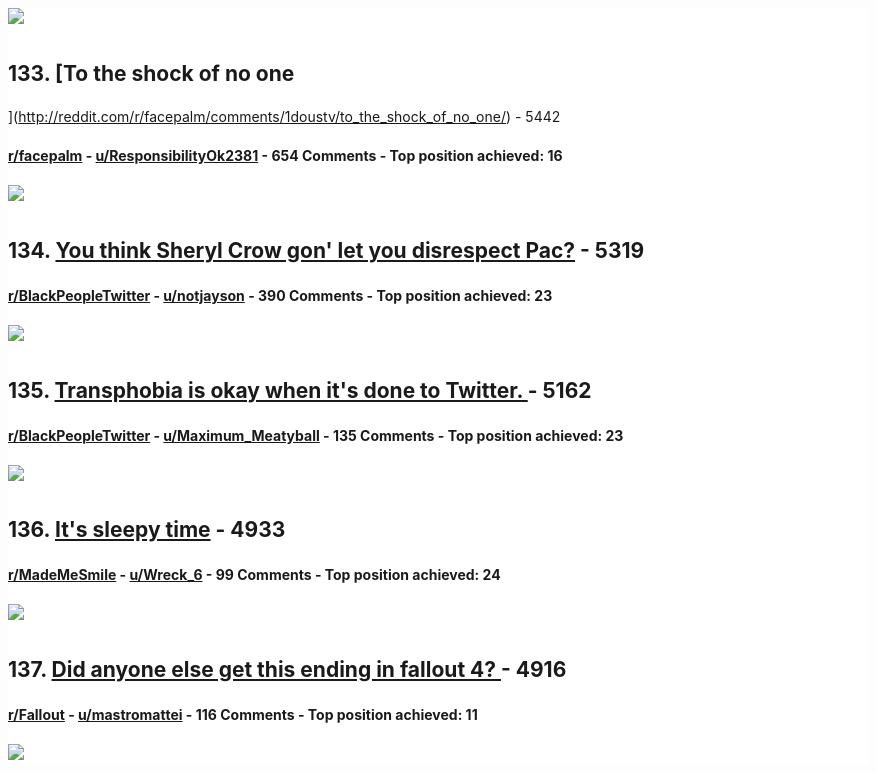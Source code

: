 <a href="https://i.redd.it/l54a7szort8d1.jpeg"><img src="https://b.thumbs.redditmedia.com/sRXRxci2kXdjFKIiFSt6EarEtVtxiA_UH92YUF5ch1k.jpg"></img></a>

## 133. [To the shock of no one
](http://reddit.com/r/facepalm/comments/1doustv/to_the_shock_of_no_one/) - 5442
#### [r/facepalm](http://reddit.com/r/facepalm) - [u/ResponsibilityOk2381](http://reddit.com/u/ResponsibilityOk2381) - 654 Comments - Top position achieved: 16

<a href="https://i.redd.it/jekaanw52w8d1.png"><img src="https://b.thumbs.redditmedia.com/XgUf2OV2xdhLbCg5eAl4FTx4D3V0R-cSgbkr7O2XmMI.jpg"></img></a>

## 134. [You think Sheryl Crow gon' let you disrespect Pac?](http://reddit.com/r/BlackPeopleTwitter/comments/1dp4wjq/you_think_sheryl_crow_gon_let_you_disrespect_pac/) - 5319
#### [r/BlackPeopleTwitter](http://reddit.com/r/BlackPeopleTwitter) - [u/notjayson](http://reddit.com/u/notjayson) - 390 Comments - Top position achieved: 23

<a href="https://i.imgur.com/Ws1HyCN.jpeg"><img src="https://b.thumbs.redditmedia.com/uIS8jh0lTaAusy8lQC0qvQ6hg-nge_88Vv5u706rv0w.jpg"></img></a>

## 135. [Transphobia is okay when it's done to Twitter. ](http://reddit.com/r/BlackPeopleTwitter/comments/1dp8jja/transphobia_is_okay_when_its_done_to_twitter/) - 5162
#### [r/BlackPeopleTwitter](http://reddit.com/r/BlackPeopleTwitter) - [u/Maximum_Meatyball](http://reddit.com/u/Maximum_Meatyball) - 135 Comments - Top position achieved: 23

<a href="https://i.redd.it/ji39q8696z8d1.jpeg"><img src="https://b.thumbs.redditmedia.com/pxhJ-CuiWbWAfNfL3ymxktT1VN7Qu6Dwb460D8tmarU.jpg"></img></a>

## 136. [It's sleepy time](http://reddit.com/r/MadeMeSmile/comments/1dp9mdb/its_sleepy_time/) - 4933
#### [r/MadeMeSmile](http://reddit.com/r/MadeMeSmile) - [u/Wreck_6](http://reddit.com/u/Wreck_6) - 99 Comments - Top position achieved: 24

<a href="https://v.redd.it/0lcarxucez8d1"><img src="https://external-preview.redd.it/dmE5NzA0bWNlejhkMTQO_Du09WST8sYaD0ljdz2z1epvHYHk-gltX-bBJmoE.png?width=140&amp;height=140&amp;crop=140:140,smart&amp;format=jpg&amp;v=enabled&amp;lthumb=true&amp;s=4a1faaf26997b17f0c63e555b194677d94b3fb34"></img></a>

## 137. [Did anyone else get this ending in fallout 4? ](http://reddit.com/r/Fallout/comments/1dpdyou/did_anyone_else_get_this_ending_in_fallout_4/) - 4916
#### [r/Fallout](http://reddit.com/r/Fallout) - [u/mastromattei](http://reddit.com/u/mastromattei) - 116 Comments - Top position achieved: 11

<a href="https://v.redd.it/qn99owczc09d1"><img src="https://external-preview.redd.it/N2pqaTFzYXpjMDlkMW6btpgwylsbFgrfYx24HZ127DF-xhG9-t3wd0FvwiLG.png?width=140&amp;height=140&amp;crop=140:140,smart&amp;format=jpg&amp;v=enabled&amp;lthumb=true&amp;s=bb7ddc408d4acd1b465af9f20d3048332a85f456"></img></a>
